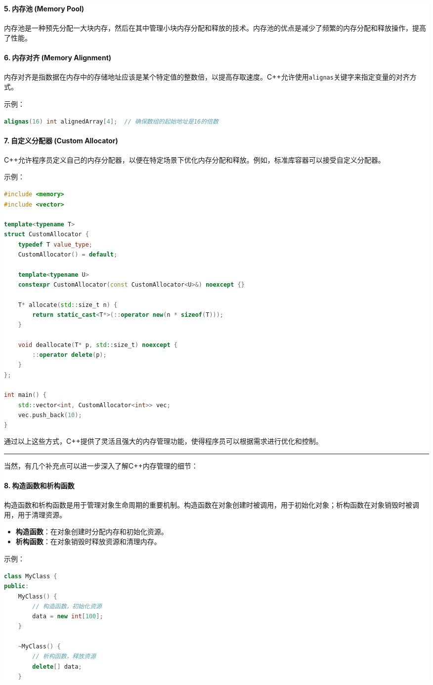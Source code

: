 #### 5. 内存池 (Memory Pool)
内存池是一种预先分配一大块内存，然后在其中管理小块内存分配和释放的技术。内存池的优点是减少了频繁的内存分配和释放操作，提高了性能。

#### 6. 内存对齐 (Memory Alignment)
内存对齐是指数据在内存中的存储地址应该是某个特定值的整数倍，以提高存取速度。C++允许使用`alignas`关键字来指定变量的对齐方式。

示例：
```cpp
alignas(16) int alignedArray[4];  // 确保数组的起始地址是16的倍数
```

#### 7. 自定义分配器 (Custom Allocator)
C++允许程序员定义自己的内存分配器，以便在特定场景下优化内存分配和释放。例如，标准库容器可以接受自定义分配器。

示例：
```cpp
#include <memory>
#include <vector>

template<typename T>
struct CustomAllocator {
    typedef T value_type;
    CustomAllocator() = default;

    template<typename U>
    constexpr CustomAllocator(const CustomAllocator<U>&) noexcept {}

    T* allocate(std::size_t n) {
        return static_cast<T*>(::operator new(n * sizeof(T)));
    }

    void deallocate(T* p, std::size_t) noexcept {
        ::operator delete(p);
    }
};

int main() {
    std::vector<int, CustomAllocator<int>> vec;
    vec.push_back(10);
}
```

通过以上这些方式，C++提供了灵活且强大的内存管理功能，使得程序员可以根据需求进行优化和控制。

------

当然，有几个补充点可以进一步深入了解C++内存管理的细节：

#### 8. 构造函数和析构函数
构造函数和析构函数是用于管理对象生命周期的重要机制。构造函数在对象创建时被调用，用于初始化对象；析构函数在对象销毁时被调用，用于清理资源。
- **构造函数**：在对象创建时分配内存和初始化资源。
- **析构函数**：在对象销毁时释放资源和清理内存。

示例：
```cpp
class MyClass {
public:
    MyClass() {
        // 构造函数，初始化资源
        data = new int[100];
    }

    ~MyClass() {
        // 析构函数，释放资源
        delete[] data;
    }

```